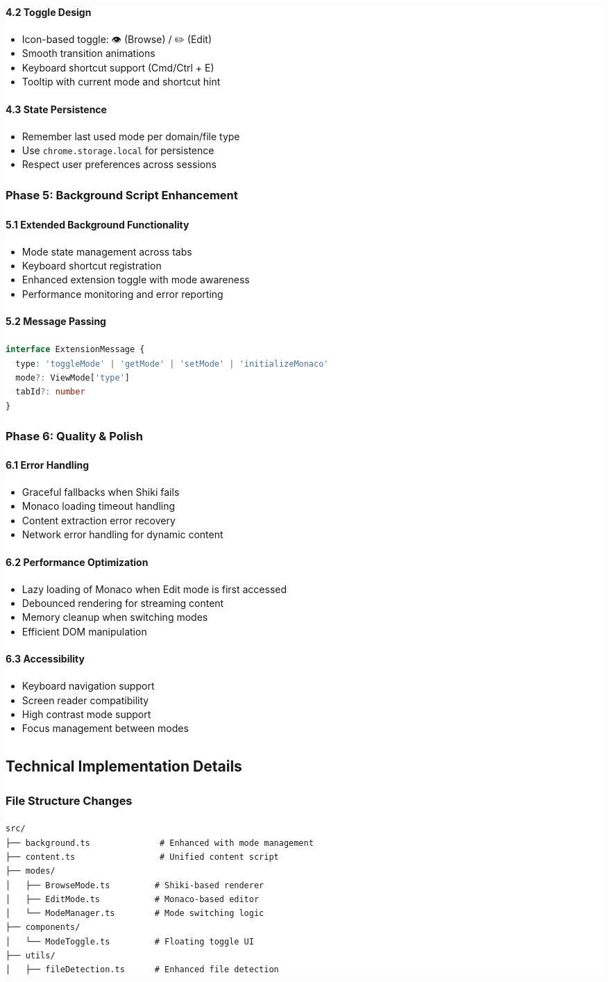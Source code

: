 #### 4.2 Toggle Design
- Icon-based toggle: 👁️ (Browse) / ✏️ (Edit)
- Smooth transition animations
- Keyboard shortcut support (Cmd/Ctrl + E)
- Tooltip with current mode and shortcut hint

#### 4.3 State Persistence
- Remember last used mode per domain/file type
- Use `chrome.storage.local` for persistence
- Respect user preferences across sessions

### Phase 5: Background Script Enhancement

#### 5.1 Extended Background Functionality
- Mode state management across tabs
- Keyboard shortcut registration
- Enhanced extension toggle with mode awareness
- Performance monitoring and error reporting

#### 5.2 Message Passing
```typescript
interface ExtensionMessage {
  type: 'toggleMode' | 'getMode' | 'setMode' | 'initializeMonaco'
  mode?: ViewMode['type']
  tabId?: number
}
```

### Phase 6: Quality & Polish

#### 6.1 Error Handling
- Graceful fallbacks when Shiki fails
- Monaco loading timeout handling
- Content extraction error recovery
- Network error handling for dynamic content

#### 6.2 Performance Optimization
- Lazy loading of Monaco when Edit mode is first accessed
- Debounced rendering for streaming content
- Memory cleanup when switching modes
- Efficient DOM manipulation

#### 6.3 Accessibility
- Keyboard navigation support
- Screen reader compatibility
- High contrast mode support
- Focus management between modes

## Technical Implementation Details

### File Structure Changes
```
src/
├── background.ts              # Enhanced with mode management
├── content.ts                 # Unified content script
├── modes/
│   ├── BrowseMode.ts         # Shiki-based renderer
│   ├── EditMode.ts           # Monaco-based editor
│   └── ModeManager.ts        # Mode switching logic
├── components/
│   └── ModeToggle.ts         # Floating toggle UI
├── utils/
│   ├── fileDetection.ts      # Enhanced file detection
```